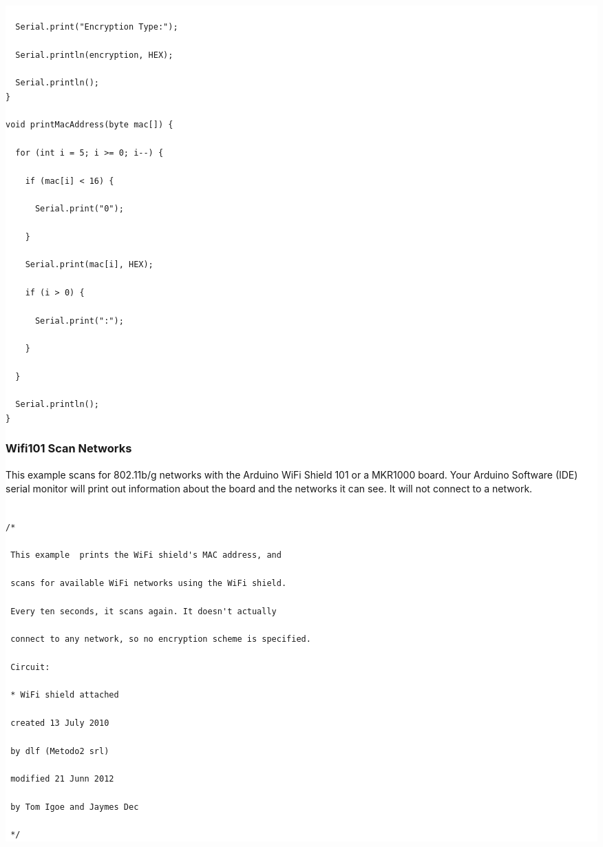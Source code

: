```arduino

  Serial.print("Encryption Type:");

  Serial.println(encryption, HEX);

  Serial.println();
}

void printMacAddress(byte mac[]) {

  for (int i = 5; i >= 0; i--) {

    if (mac[i] < 16) {

      Serial.print("0");

    }

    Serial.print(mac[i], HEX);

    if (i > 0) {

      Serial.print(":");

    }

  }

  Serial.println();
}
```

### Wifi101 Scan Networks

This example scans for 802.11b/g networks with the Arduino WiFi Shield 101 or a MKR1000 board. Your Arduino Software (IDE) serial monitor will print out information about the board and the networks it can see. It will not connect to a network.

```arduino

/*

 This example  prints the WiFi shield's MAC address, and

 scans for available WiFi networks using the WiFi shield.

 Every ten seconds, it scans again. It doesn't actually

 connect to any network, so no encryption scheme is specified.

 Circuit:

 * WiFi shield attached

 created 13 July 2010

 by dlf (Metodo2 srl)

 modified 21 Junn 2012

 by Tom Igoe and Jaymes Dec

 */

```